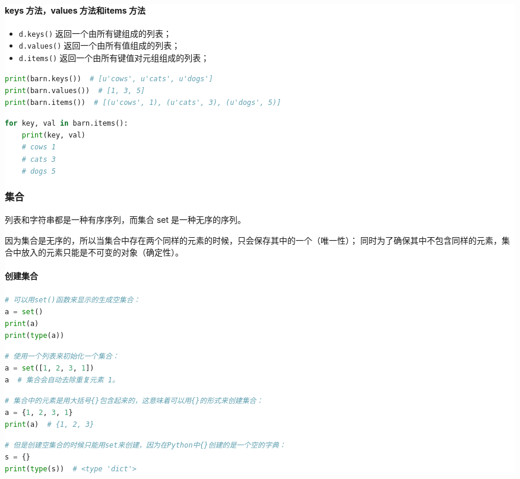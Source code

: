 #### keys 方法，values 方法和items 方法
- `d.keys()` 返回一个由所有键组成的列表；
- `d.values()` 返回一个由所有值组成的列表；
- `d.items()` 返回一个由所有键值对元组组成的列表；


```python 
print(barn.keys())  # [u'cows', u'cats', u'dogs']
print(barn.values())  # [1, 3, 5]
print(barn.items())  # [(u'cows', 1), (u'cats', 3), (u'dogs', 5)]
```


```python 
for key, val in barn.items():
    print(key, val)
    # cows 1
    # cats 3
    # dogs 5
```



### 集合

列表和字符串都是一种有序序列，而集合 set 是一种无序的序列。

因为集合是无序的，所以当集合中存在两个同样的元素的时候，只会保存其中的一个（唯一性）；
同时为了确保其中不包含同样的元素，集合中放入的元素只能是不可变的对象（确定性）。


#### 创建集合


```python 
# 可以用set()函数来显示的生成空集合：
a = set()
print(a)
print(type(a))
```


```python 
# 使用一个列表来初始化一个集合：
a = set([1, 2, 3, 1])
a  # 集合会自动去除重复元素 1。
```


```python 
# 集合中的元素是用大括号{}包含起来的，这意味着可以用{}的形式来创建集合：
a = {1, 2, 3, 1}
print(a)  # {1, 2, 3}
```


```python 
# 但是创建空集合的时候只能用set来创建，因为在Python中{}创建的是一个空的字典：
s = {}
print(type(s))  # <type 'dict'>
```
